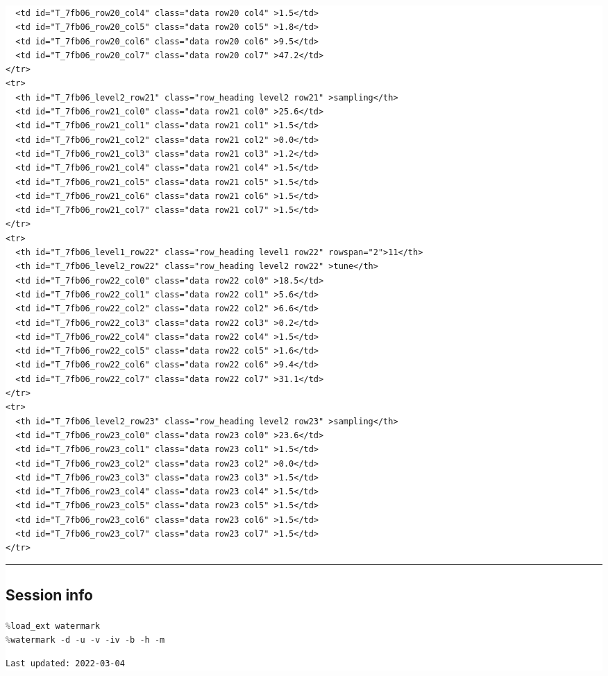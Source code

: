       <td id="T_7fb06_row20_col4" class="data row20 col4" >1.5</td>
      <td id="T_7fb06_row20_col5" class="data row20 col5" >1.8</td>
      <td id="T_7fb06_row20_col6" class="data row20 col6" >9.5</td>
      <td id="T_7fb06_row20_col7" class="data row20 col7" >47.2</td>
    </tr>
    <tr>
      <th id="T_7fb06_level2_row21" class="row_heading level2 row21" >sampling</th>
      <td id="T_7fb06_row21_col0" class="data row21 col0" >25.6</td>
      <td id="T_7fb06_row21_col1" class="data row21 col1" >1.5</td>
      <td id="T_7fb06_row21_col2" class="data row21 col2" >0.0</td>
      <td id="T_7fb06_row21_col3" class="data row21 col3" >1.2</td>
      <td id="T_7fb06_row21_col4" class="data row21 col4" >1.5</td>
      <td id="T_7fb06_row21_col5" class="data row21 col5" >1.5</td>
      <td id="T_7fb06_row21_col6" class="data row21 col6" >1.5</td>
      <td id="T_7fb06_row21_col7" class="data row21 col7" >1.5</td>
    </tr>
    <tr>
      <th id="T_7fb06_level1_row22" class="row_heading level1 row22" rowspan="2">11</th>
      <th id="T_7fb06_level2_row22" class="row_heading level2 row22" >tune</th>
      <td id="T_7fb06_row22_col0" class="data row22 col0" >18.5</td>
      <td id="T_7fb06_row22_col1" class="data row22 col1" >5.6</td>
      <td id="T_7fb06_row22_col2" class="data row22 col2" >6.6</td>
      <td id="T_7fb06_row22_col3" class="data row22 col3" >0.2</td>
      <td id="T_7fb06_row22_col4" class="data row22 col4" >1.5</td>
      <td id="T_7fb06_row22_col5" class="data row22 col5" >1.6</td>
      <td id="T_7fb06_row22_col6" class="data row22 col6" >9.4</td>
      <td id="T_7fb06_row22_col7" class="data row22 col7" >31.1</td>
    </tr>
    <tr>
      <th id="T_7fb06_level2_row23" class="row_heading level2 row23" >sampling</th>
      <td id="T_7fb06_row23_col0" class="data row23 col0" >23.6</td>
      <td id="T_7fb06_row23_col1" class="data row23 col1" >1.5</td>
      <td id="T_7fb06_row23_col2" class="data row23 col2" >0.0</td>
      <td id="T_7fb06_row23_col3" class="data row23 col3" >1.5</td>
      <td id="T_7fb06_row23_col4" class="data row23 col4" >1.5</td>
      <td id="T_7fb06_row23_col5" class="data row23 col5" >1.5</td>
      <td id="T_7fb06_row23_col6" class="data row23 col6" >1.5</td>
      <td id="T_7fb06_row23_col7" class="data row23 col7" >1.5</td>
    </tr>
  </tbody>
</table>

---

## Session info

```python
%load_ext watermark
%watermark -d -u -v -iv -b -h -m
```

    Last updated: 2022-03-04
